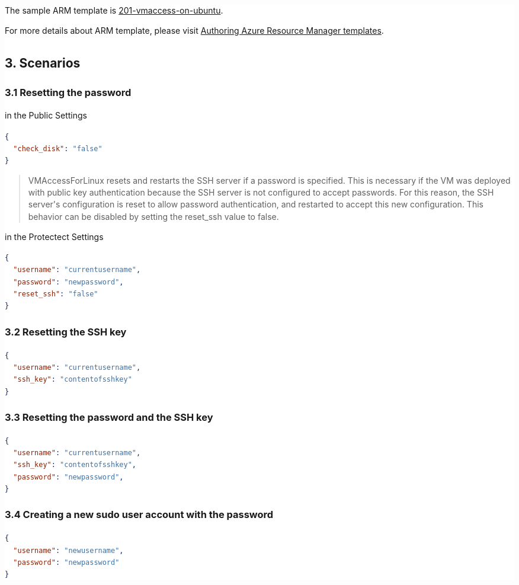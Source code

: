 The sample ARM template is [201-vmaccess-on-ubuntu](https://github.com/Azure/azure-quickstart-templates/tree/master/201-vmaccess-on-ubuntu).

For more details about ARM template, please visit [Authoring Azure Resource Manager templates](https://azure.microsoft.com/en-us/documentation/articles/resource-group-authoring-templates/).

## 3. Scenarios

### 3.1 Resetting the password

in the Public Settings
```json
{
  "check_disk": "false"
}
```

> VMAccessForLinux resets and restarts the SSH server if a password is specified. This is necessary if the VM was deployed with public key authentication because the SSH server is not configured to accept passwords.  For this reason, the SSH server's configuration is reset to allow password authentication, and restarted to accept this new configuration.  This behavior can be disabled by setting the reset_ssh value to false.

in the Protectect Settings
```json
{
  "username": "currentusername",
  "password": "newpassword",
  "reset_ssh": "false"
}
```

### 3.2 Resetting the SSH key
```json
{ 
  "username": "currentusername", 
  "ssh_key": "contentofsshkey"
}
```

### 3.3 Resetting the password and the SSH key
```json
{
  "username": "currentusername",
  "ssh_key": "contentofsshkey",
  "password": "newpassword",
}
```

### 3.4 Creating a new sudo user account with the password
```json
{
  "username": "newusername",
  "password": "newpassword"
}
```

